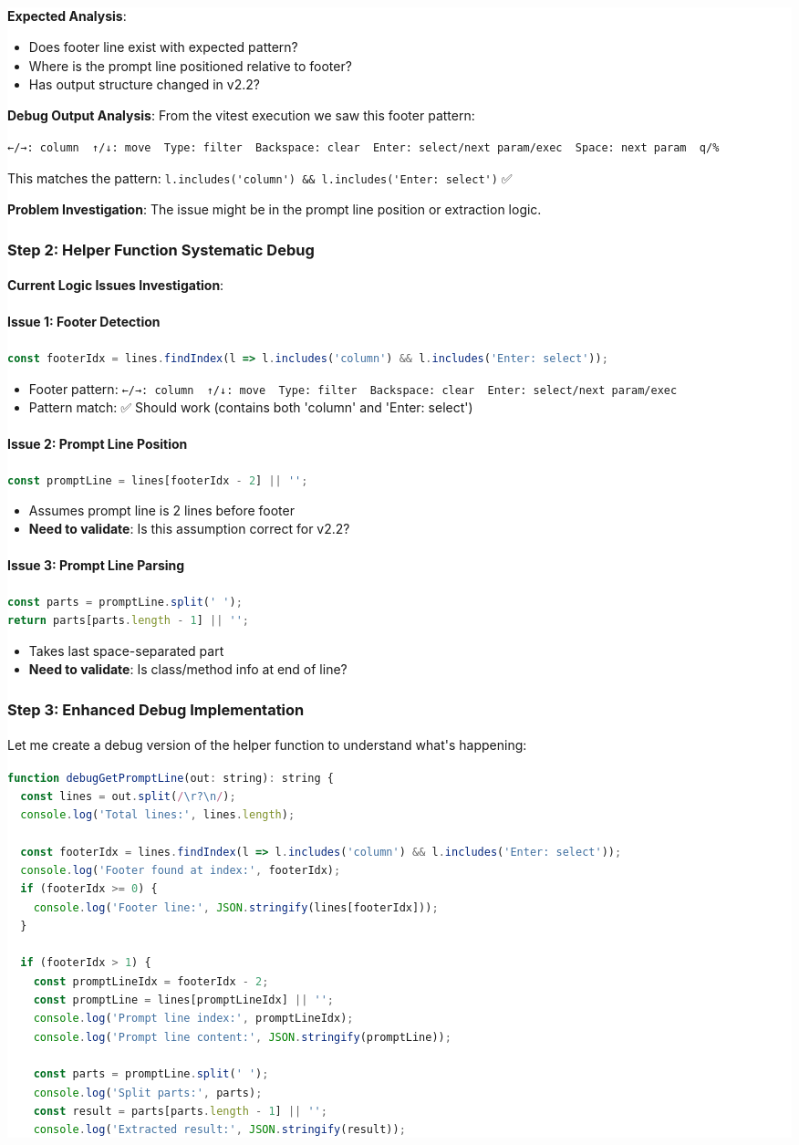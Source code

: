 **Expected Analysis**:
- Does footer line exist with expected pattern?
- Where is the prompt line positioned relative to footer?
- Has output structure changed in v2.2?

**Debug Output Analysis**:
From the vitest execution we saw this footer pattern:
```
←/→: column  ↑/↓: move  Type: filter  Backspace: clear  Enter: select/next param/exec  Space: next param  q/%
```

This matches the pattern: `l.includes('column') && l.includes('Enter: select')` ✅

**Problem Investigation**: The issue might be in the prompt line position or extraction logic.

### **Step 2: Helper Function Systematic Debug**

**Current Logic Issues Investigation**:

#### **Issue 1: Footer Detection**
```javascript
const footerIdx = lines.findIndex(l => l.includes('column') && l.includes('Enter: select'));
```
- Footer pattern: `←/→: column  ↑/↓: move  Type: filter  Backspace: clear  Enter: select/next param/exec`
- Pattern match: ✅ Should work (contains both 'column' and 'Enter: select')

#### **Issue 2: Prompt Line Position**  
```javascript
const promptLine = lines[footerIdx - 2] || '';
```
- Assumes prompt line is 2 lines before footer
- **Need to validate**: Is this assumption correct for v2.2?

#### **Issue 3: Prompt Line Parsing**
```javascript
const parts = promptLine.split(' ');
return parts[parts.length - 1] || '';
```
- Takes last space-separated part
- **Need to validate**: Is class/method info at end of line?

### **Step 3: Enhanced Debug Implementation**

Let me create a debug version of the helper function to understand what's happening:

```javascript
function debugGetPromptLine(out: string): string {
  const lines = out.split(/\r?\n/);
  console.log('Total lines:', lines.length);
  
  const footerIdx = lines.findIndex(l => l.includes('column') && l.includes('Enter: select'));
  console.log('Footer found at index:', footerIdx);
  if (footerIdx >= 0) {
    console.log('Footer line:', JSON.stringify(lines[footerIdx]));
  }
  
  if (footerIdx > 1) {
    const promptLineIdx = footerIdx - 2;
    const promptLine = lines[promptLineIdx] || '';
    console.log('Prompt line index:', promptLineIdx);
    console.log('Prompt line content:', JSON.stringify(promptLine));
    
    const parts = promptLine.split(' ');
    console.log('Split parts:', parts);
    const result = parts[parts.length - 1] || '';
    console.log('Extracted result:', JSON.stringify(result));
```